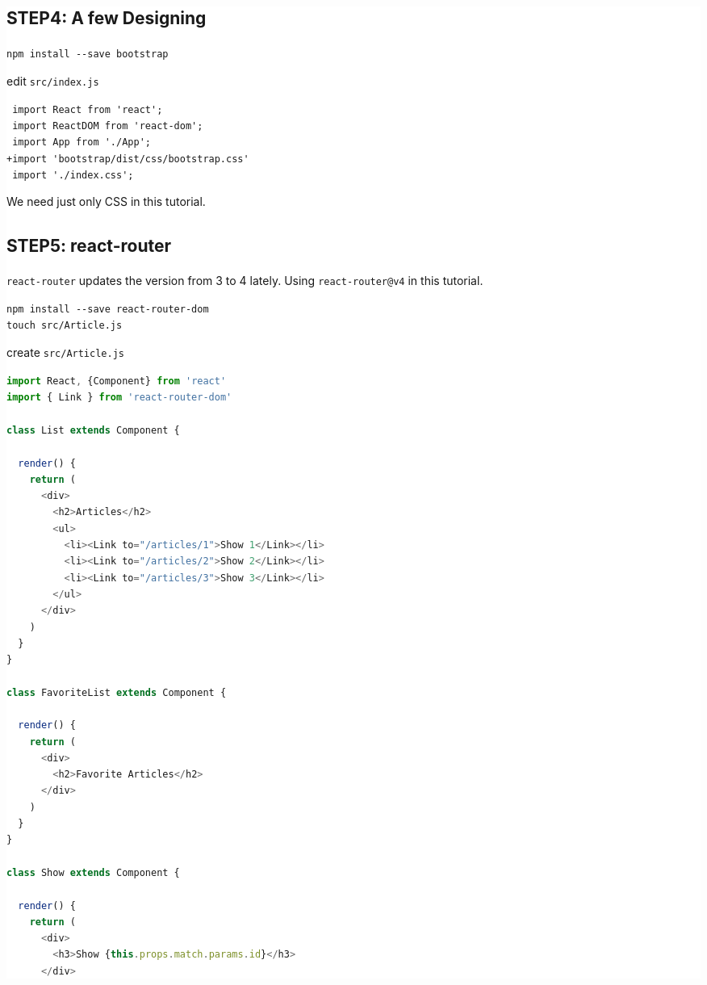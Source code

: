 ## STEP4: A few Designing

```
npm install --save bootstrap
```

edit `src/index.js`

```
 import React from 'react';
 import ReactDOM from 'react-dom';
 import App from './App';
+import 'bootstrap/dist/css/bootstrap.css'
 import './index.css';
```

We need just only CSS in this tutorial.

## STEP5: react-router

`react-router` updates the version from 3 to 4 lately. Using `react-router@v4` in this tutorial.

```
npm install --save react-router-dom
touch src/Article.js
```

create `src/Article.js`

```javascript
import React, {Component} from 'react'
import { Link } from 'react-router-dom'

class List extends Component {

  render() {
    return (
      <div>
        <h2>Articles</h2>
        <ul>
          <li><Link to="/articles/1">Show 1</Link></li>
          <li><Link to="/articles/2">Show 2</Link></li>
          <li><Link to="/articles/3">Show 3</Link></li>
        </ul>
      </div>
    )
  }
}

class FavoriteList extends Component {

  render() {
    return (
      <div>
        <h2>Favorite Articles</h2>
	  </div>
    )
  }
}

class Show extends Component {

  render() {
    return (
      <div>
        <h3>Show {this.props.match.params.id}</h3>
      </div>
```